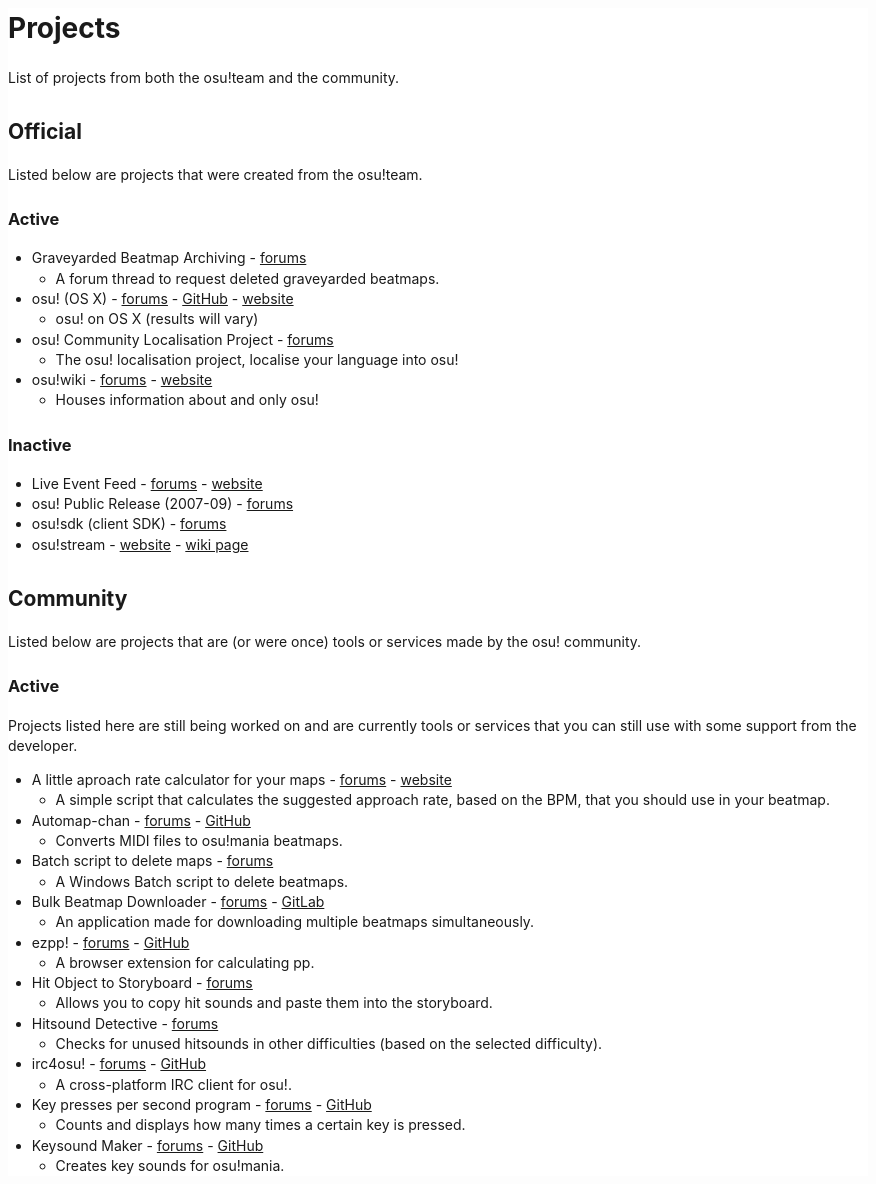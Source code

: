 # Projects

List of projects from both the osu!team and the community.

## Official

Listed below are projects that were created from the osu!team.

### Active

-   Graveyarded Beatmap Archiving - [forums](/community/forums/topics/49310)
    -   A forum thread to request deleted graveyarded beatmaps.
-   osu! (OS X) - [forums](/community/forums/topics/56460) - [GitHub](https://github.com/ppy/osu-wine) - [website](http://osuosx.tumblr.com)
    -   osu! on OS X (results will vary)
-   osu! Community Localisation Project - [forums](/community/forums/topics/104342)
    -   The osu! localisation project, localise your language into osu!
-   osu!wiki - [forums](/community/forums/topics/68479) - [website](/wiki/)
    -   Houses information about and only osu!

### Inactive

-   Live Event Feed - [forums](/community/forums/topics/9015) - [website](/p/events)
-   osu! Public Release (2007-09) - [forums](/community/forums/topics/130144)
-   osu!sdk (client SDK) - [forums](/community/forums/topics/79354)
-   osu!stream - [website](https://osustream.com) - [wiki page](/wiki/osu!stream)

## Community

Listed below are projects that are (or were once) tools or services made by the osu! community.

### Active

Projects listed here are still being worked on and are currently tools or services that you can still use with some support from the developer.

-   A little aproach rate calculator for your maps - [forums](/community/forums/topics/578541) - [website](http://maxime.delaby.free.fr/THEFIXER.html)
    -   A simple script that calculates the suggested approach rate, based on the BPM, that you should use in your beatmap.
-   Automap-chan - [forums](/community/forums/topics/382896) - [GitHub](https://github.com/dudehacker/Automap-chan)
    -   Converts MIDI files to osu!mania beatmaps.
-   Batch script to delete maps - [forums](/community/forums/topics/682907)
    -   A Windows Batch script to delete beatmaps.
-   Bulk Beatmap Downloader - [forums](/community/forums/topics/221482) - [GitLab](https://git.hexide.com/miz/osumirror)
    -   An application made for downloading multiple beatmaps simultaneously.
-   ezpp! - [forums](/community/forums/topics/466740) - [GitHub](https://github.com/oamaok/ezpp)
    -   A browser extension for calculating pp.
-   Hit Object to Storyboard - [forums](/community/forums/topics/488175)
    -   Allows you to copy hit sounds and paste them into the storyboard.
-   Hitsound Detective - [forums](/community/forums/topics/488175)
    -   Checks for unused hitsounds in other difficulties (based on the selected difficulty).
-   irc4osu! - [forums](/community/forums/topics/430741) - [GitHub](https://github.com/arogan-group/irc4osu)
    -   A cross-platform IRC client for osu!.
-   Key presses per second program - [forums](/community/forums/topics/552405) - [GitHub](https://github.com/RoanH/KeysPerSecond)
    -   Counts and displays how many times a certain key is pressed.
-   Keysound Maker - [forums](/community/forums/topics/488175) - [GitHub](https://github.com/dudehacker/Osu-Keysound-Maker)
    -   Creates key sounds for osu!mania.